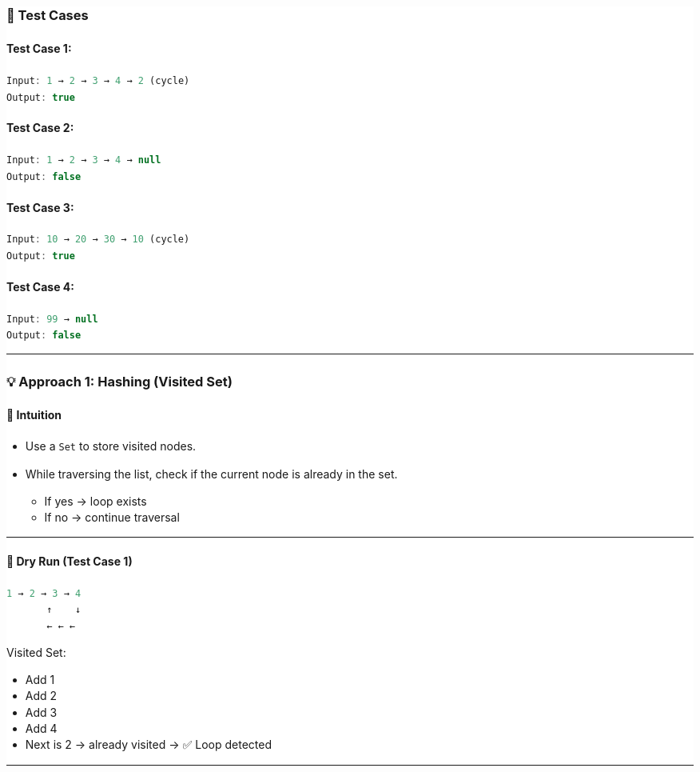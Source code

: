 ### 🧪 Test Cases

#### Test Case 1:

```js
Input: 1 → 2 → 3 → 4 → 2 (cycle)
Output: true
```

#### Test Case 2:

```js
Input: 1 → 2 → 3 → 4 → null
Output: false
```

#### Test Case 3:

```js
Input: 10 → 20 → 30 → 10 (cycle)
Output: true
```

#### Test Case 4:

```js
Input: 99 → null
Output: false
```

---

### 💡 Approach 1: Hashing (Visited Set)

#### 🔎 Intuition

- Use a `Set` to store visited nodes.
- While traversing the list, check if the current node is already in the set.

  - If yes → loop exists
  - If no → continue traversal

---

#### 🔄 Dry Run (Test Case 1)

```js
1 → 2 → 3 → 4
       ↑    ↓
       ← ← ←
```

Visited Set:

- Add 1
- Add 2
- Add 3
- Add 4
- Next is 2 → already visited → ✅ Loop detected

---